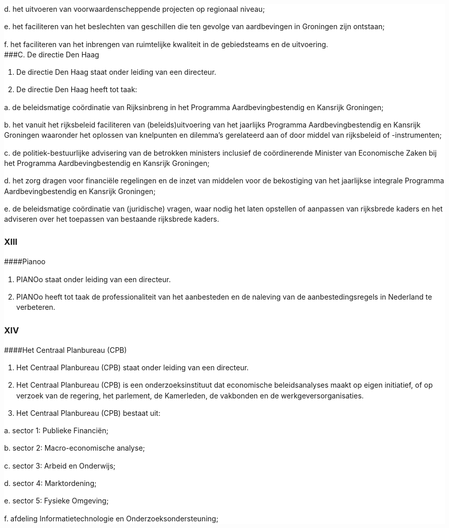 d. het uitvoeren van voorwaardenscheppende projecten op regionaal niveau;  

e. het faciliteren van het beslechten van geschillen die ten gevolge van aardbevingen in Groningen zijn ontstaan;  

f. het faciliteren van het inbrengen van ruimtelijke kwaliteit in de gebiedsteams en de uitvoering.    
###C. De directie Den Haag

1. De directie Den Haag staat onder leiding van een directeur.  

2. De directie Den Haag heeft tot taak: 

a. de beleidsmatige coördinatie van Rijksinbreng in het Programma Aardbevingbestendig en Kansrijk Groningen;  

b. het vanuit het rijksbeleid faciliteren van (beleids)uitvoering van het jaarlijks Programma Aardbevingbestendig en Kansrijk Groningen waaronder het oplossen van knelpunten en dilemma’s gerelateerd aan of door middel van rijksbeleid of -instrumenten;  

c. de politiek-bestuurlijke advisering van de betrokken ministers inclusief de coördinerende Minister van Economische Zaken bij het Programma Aardbevingbestendig en Kansrijk Groningen;  

d. het zorg dragen voor financiële regelingen en de inzet van middelen voor de bekostiging van het jaarlijkse integrale Programma Aardbevingbestendig en Kansrijk Groningen;  

e. de beleidsmatige coördinatie van (juridische) vragen, waar nodig het laten opstellen of aanpassen van rijksbrede kaders en het adviseren over het toepassen van bestaande rijksbrede kaders.    

### XIII  

####Pianoo

1. PIANOo staat onder leiding van een directeur.  

2. PIANOo heeft tot taak de professionaliteit van het aanbesteden en de naleving van de aanbestedingsregels in Nederland te verbeteren.   

### XIV  

####Het Centraal Planbureau (CPB)

1. Het Centraal Planbureau (CPB) staat onder leiding van een directeur.  

2. Het Centraal Planbureau (CPB) is een onderzoeksinstituut dat economische beleidsanalyses maakt op eigen initiatief, of op verzoek van de regering, het parlement, de Kamerleden, de vakbonden en de werkgeversorganisaties.  

3. Het Centraal Planbureau (CPB) bestaat uit: 

a. sector 1: Publieke Financiën;  

b. sector 2: Macro-economische analyse;  

c. sector 3: Arbeid en Onderwijs;  

d. sector 4: Marktordening;  

e. sector 5: Fysieke Omgeving;  

f. afdeling Informatietechnologie en Onderzoeksondersteuning;  
